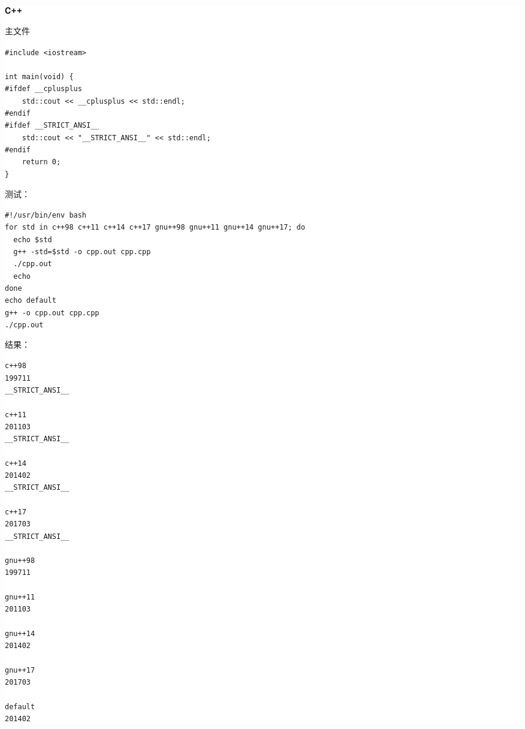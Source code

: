 **C++**

主文件

```
#include <iostream>

int main(void) {
#ifdef __cplusplus
    std::cout << __cplusplus << std::endl;
#endif
#ifdef __STRICT_ANSI__
    std::cout << "__STRICT_ANSI__" << std::endl;
#endif
    return 0;
} 
```

测试：

```
#!/usr/bin/env bash
for std in c++98 c++11 c++14 c++17 gnu++98 gnu++11 gnu++14 gnu++17; do
  echo $std
  g++ -std=$std -o cpp.out cpp.cpp
  ./cpp.out
  echo
done
echo default
g++ -o cpp.out cpp.cpp
./cpp.out 
```

结果：

```
c++98
199711
__STRICT_ANSI__

c++11
201103
__STRICT_ANSI__

c++14
201402
__STRICT_ANSI__

c++17
201703
__STRICT_ANSI__

gnu++98
199711

gnu++11
201103

gnu++14
201402

gnu++17
201703

default
201402 
```
